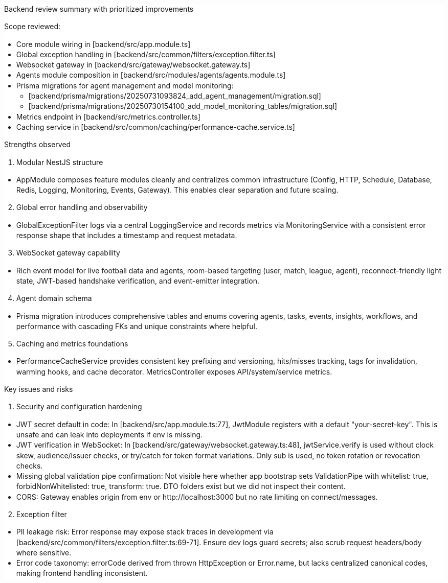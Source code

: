 Backend review summary with prioritized improvements

Scope reviewed:
- Core module wiring in [backend/src/app.module.ts]
- Global exception handling in [backend/src/common/filters/exception.filter.ts]
- Websocket gateway in [backend/src/gateway/websocket.gateway.ts]
- Agents module composition in [backend/src/modules/agents/agents.module.ts]
- Prisma migrations for agent management and model monitoring:
  - [backend/prisma/migrations/20250731093824_add_agent_management/migration.sql]
  - [backend/prisma/migrations/20250730154100_add_model_monitoring_tables/migration.sql]
- Metrics endpoint in [backend/src/metrics.controller.ts]
- Caching service in [backend/src/common/caching/performance-cache.service.ts]

Strengths observed
1) Modular NestJS structure
- AppModule composes feature modules cleanly and centralizes common infrastructure (Config, HTTP, Schedule, Database, Redis, Logging, Monitoring, Events, Gateway). This enables clear separation and future scaling.

2) Global error handling and observability
- GlobalExceptionFilter logs via a central LoggingService and records metrics via MonitoringService with a consistent error response shape that includes a timestamp and request metadata.

3) WebSocket gateway capability
- Rich event model for live football data and agents, room-based targeting (user, match, league, agent), reconnect-friendly light state, JWT-based handshake verification, and event-emitter integration.

4) Agent domain schema
- Prisma migration introduces comprehensive tables and enums covering agents, tasks, events, insights, workflows, and performance with cascading FKs and unique constraints where helpful.

5) Caching and metrics foundations
- PerformanceCacheService provides consistent key prefixing and versioning, hits/misses tracking, tags for invalidation, warming hooks, and cache decorator. MetricsController exposes API/system/service metrics.

Key issues and risks
1) Security and configuration hardening
- JWT secret default in code: In [backend/src/app.module.ts:77], JwtModule registers with a default "your-secret-key". This is unsafe and can leak into deployments if env is missing.
- JWT verification in WebSocket: In [backend/src/gateway/websocket.gateway.ts:48], jwtService.verify is used without clock skew, audience/issuer checks, or try/catch for token format variations. Only sub is used, no token rotation or revocation checks.
- Missing global validation pipe confirmation: Not visible here whether app bootstrap sets ValidationPipe with whitelist: true, forbidNonWhitelisted: true, transform: true. DTO folders exist but we did not inspect their content.
- CORS: Gateway enables origin from env or http://localhost:3000 but no rate limiting on connect/messages.

2) Exception filter
- PII leakage risk: Error response may expose stack traces in development via [backend/src/common/filters/exception.filter.ts:69-71]. Ensure dev logs guard secrets; also scrub request headers/body where sensitive.
- Error code taxonomy: errorCode derived from thrown HttpException or Error.name, but lacks centralized canonical codes, making frontend handling inconsistent.
